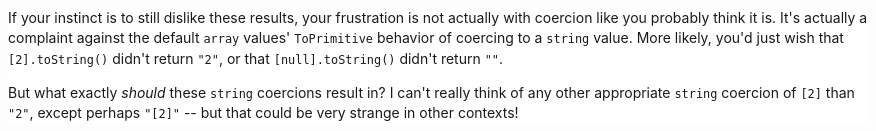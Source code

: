 If your instinct is to still dislike these results, your frustration is not actually with coercion like you probably think it is. It's actually a complaint against the default `array` values' `ToPrimitive` behavior of coercing to a `string` value. More likely, you'd just wish that `[2].toString()` didn't return `"2"`, or that `[null].toString()` didn't return `""`.

But what exactly *should* these `string` coercions result in? I can't really think of any other appropriate `string` coercion of `[2]` than `"2"`, except perhaps `"[2]"` -- but that could be very strange in other contexts!

